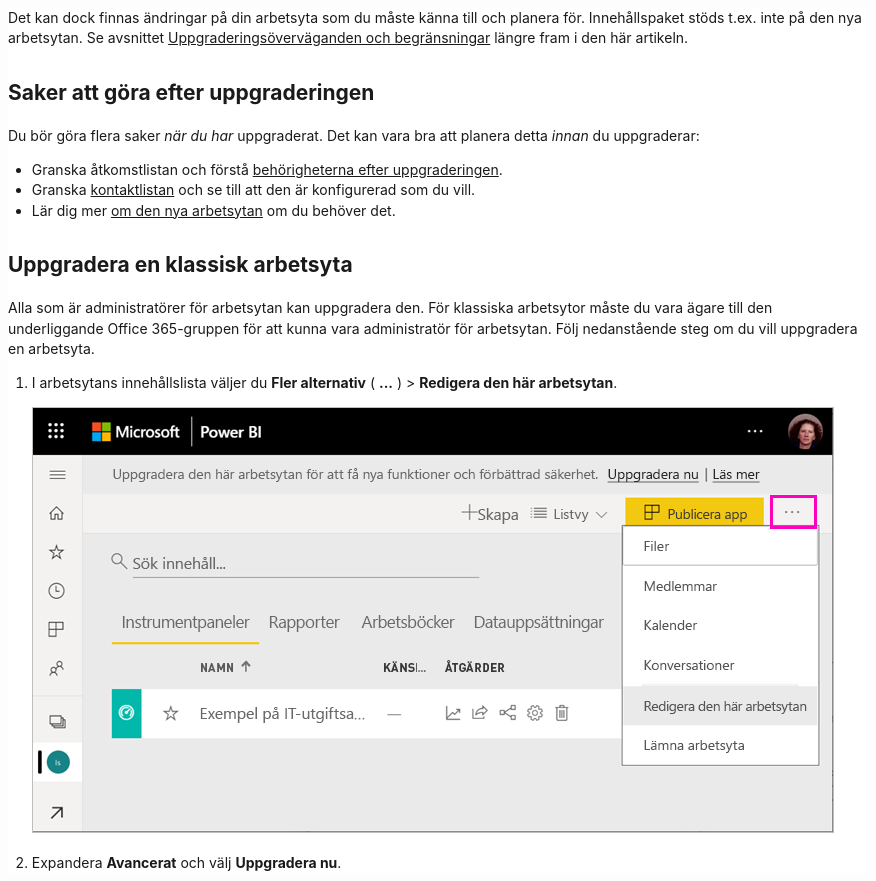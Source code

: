 Det kan dock finnas ändringar på din arbetsyta som du måste känna till och planera för. Innehållspaket stöds t.ex. inte på den nya arbetsytan. Se avsnittet [Uppgraderingsöverväganden och begränsningar](#upgrade-considerations-and-limitations) längre fram i den här artikeln.

## <a name="things-to-do-after-upgrading"></a>Saker att göra efter uppgraderingen

Du bör göra flera saker *när du har* uppgraderat. Det kan vara bra att planera detta *innan* du uppgraderar:
- Granska åtkomstlistan och förstå [behörigheterna efter uppgraderingen](#permissions-after-upgrade).
- Granska [kontaktlistan](#modify-the-contact-list) och se till att den är konfigurerad som du vill.
- Lär dig mer [om den nya arbetsytan](service-new-workspaces.md) om du behöver det.

## <a name="upgrade-a-classic-workspace"></a>Uppgradera en klassisk arbetsyta

Alla som är administratörer för arbetsytan kan uppgradera den. För klassiska arbetsytor måste du vara ägare till den underliggande Office 365-gruppen för att kunna vara administratör för arbetsytan. Följ nedanstående steg om du vill uppgradera en arbetsyta.

1. I arbetsytans innehållslista väljer du **Fler alternativ** ( **...** ) > **Redigera den här arbetsytan**.

    ![Redigera den här arbetsytan](media/service-upgrade-workspaces/power-bi-content-list-edit-workspace.png)

1. Expandera **Avancerat** och välj **Uppgradera nu**.

